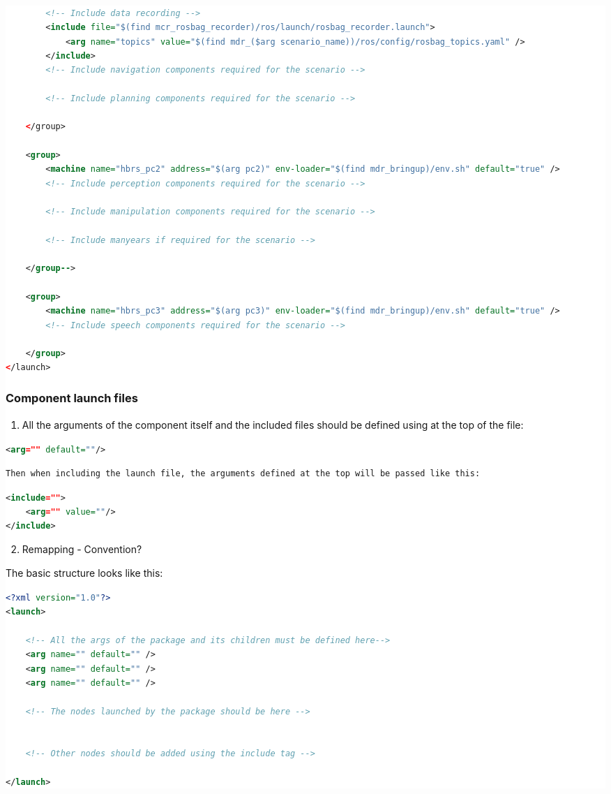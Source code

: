 ```xml
        <!-- Include data recording -->
        <include file="$(find mcr_rosbag_recorder)/ros/launch/rosbag_recorder.launch">
            <arg name="topics" value="$(find mdr_($arg scenario_name))/ros/config/rosbag_topics.yaml" />
        </include>
        <!-- Include navigation components required for the scenario -->

        <!-- Include planning components required for the scenario -->

    </group>

    <group>
        <machine name="hbrs_pc2" address="$(arg pc2)" env-loader="$(find mdr_bringup)/env.sh" default="true" />
        <!-- Include perception components required for the scenario -->

        <!-- Include manipulation components required for the scenario -->

        <!-- Include manyears if required for the scenario -->

    </group-->

    <group>
        <machine name="hbrs_pc3" address="$(arg pc3)" env-loader="$(find mdr_bringup)/env.sh" default="true" />
        <!-- Include speech components required for the scenario -->

    </group>
</launch>
```

### Component launch files
1. All the arguments of the component itself and the included files should be defined using at the top of the file:
```xml
<arg="" default=""/>
```

    Then when including the launch file, the arguments defined at the top will be passed like this:
```xml
<include="">
    <arg="" value=""/>
</include>
```
2. Remapping - Convention?

The basic structure looks like this:

```xml
<?xml version="1.0"?>
<launch>

    <!-- All the args of the package and its children must be defined here-->
    <arg name="" default="" />
    <arg name="" default="" />
    <arg name="" default="" />

    <!-- The nodes launched by the package should be here -->


    <!-- Other nodes should be added using the include tag -->

</launch>
```
